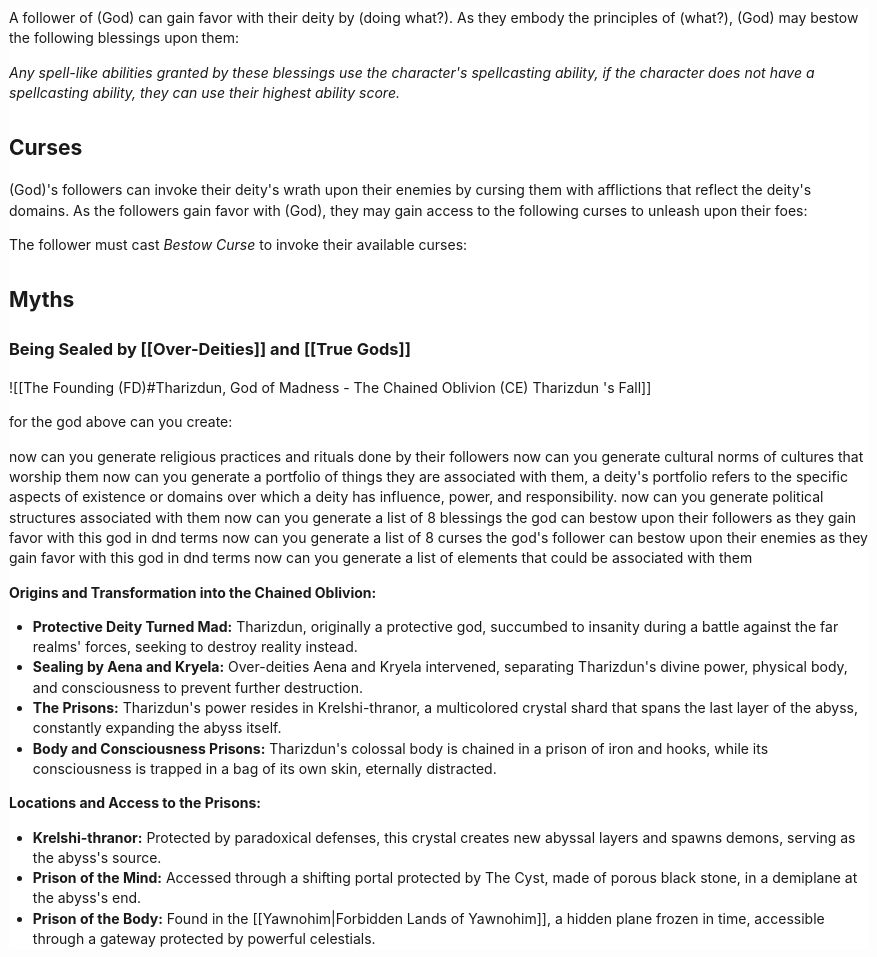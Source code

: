 A follower of (God) can gain favor with their deity by (doing what?). As they embody the principles of (what?), (God) may bestow the following blessings upon them:

*Any spell-like abilities granted by these blessings use the character's spellcasting ability, if the character does not have a spellcasting ability, they can use their highest ability score.*


## Curses

(God)'s followers can invoke their deity's wrath upon their enemies by cursing them with afflictions that reflect the deity's domains. As the followers gain favor with (God), they may gain access to the following curses to unleash upon their foes:

The follower must cast *Bestow Curse* to invoke their available curses:

## Myths

### Being Sealed by [[Over-Deities]] and [[True Gods]]

![[The Founding (FD)#Tharizdun, God of Madness - The Chained Oblivion (CE) Tharizdun 's Fall]]


for the god above can you create:

now can you generate religious practices and rituals done by their followers 
now can you generate cultural norms of cultures that worship them
now can you generate a portfolio of things they are associated with them, a deity's portfolio refers to the specific aspects of existence or domains over which a deity has influence, power, and responsibility. 
now can you generate political structures associated with them
now can you generate a list of 8 blessings the god can bestow upon their followers as they gain favor with this god in dnd terms
now can you generate a list of 8 curses the god's follower can bestow upon their enemies as they gain favor with this god in dnd terms
now can you generate a list of elements that could be associated with them



**Origins and Transformation into the Chained Oblivion:**
- **Protective Deity Turned Mad:** Tharizdun, originally a protective god, succumbed to insanity during a battle against the far realms' forces, seeking to destroy reality instead.
- **Sealing by Aena and Kryela:** Over-deities Aena and Kryela intervened, separating Tharizdun's divine power, physical body, and consciousness to prevent further destruction.
- **The Prisons:** Tharizdun's power resides in Krelshi-thranor, a multicolored crystal shard that spans the last layer of the abyss, constantly expanding the abyss itself.
- **Body and Consciousness Prisons:** Tharizdun's colossal body is chained in a prison of iron and hooks, while its consciousness is trapped in a bag of its own skin, eternally distracted.

**Locations and Access to the Prisons:**
- **Krelshi-thranor:** Protected by paradoxical defenses, this crystal creates new abyssal layers and spawns demons, serving as the abyss's source.
- **Prison of the Mind:** Accessed through a shifting portal protected by The Cyst, made of porous black stone, in a demiplane at the abyss's end.
- **Prison of the Body:** Found in the [[Yawnohim|Forbidden Lands of Yawnohim]], a hidden plane frozen in time, accessible through a gateway protected by powerful celestials.


[^1]: [Critical Role Wiki](https://criticalrole.fandom.com/wiki/Tharizdun)
[^2]: [Dark Sun Wiki](https://darksun.fandom.com/wiki/The_Abyssal_Plague)
